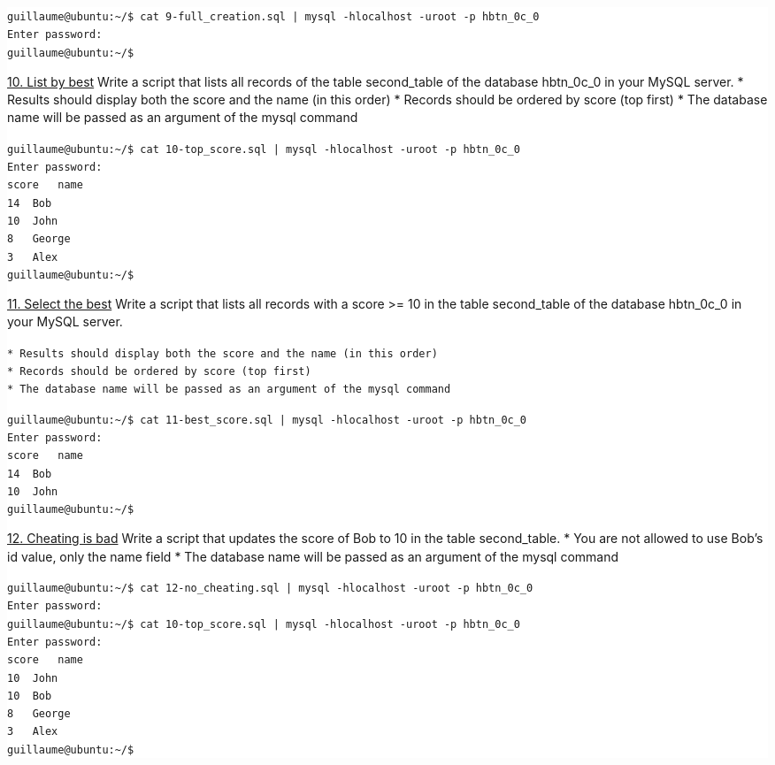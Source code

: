 ```
guillaume@ubuntu:~/$ cat 9-full_creation.sql | mysql -hlocalhost -uroot -p hbtn_0c_0
Enter password: 
guillaume@ubuntu:~/$ 

```

[10. List by best](./10-top_score.sql)
Write a script that lists all records of the table second_table of the database hbtn_0c_0 in your MySQL server.
    * Results should display both the score and the name (in this order)
    * Records should be ordered by score (top first)
    * The database name will be passed as an argument of the mysql command

```
guillaume@ubuntu:~/$ cat 10-top_score.sql | mysql -hlocalhost -uroot -p hbtn_0c_0
Enter password: 
score   name
14  Bob
10  John
8   George
3   Alex
guillaume@ubuntu:~/$ 

```
[11. Select the best](./11-best_score.sql)
Write a script that lists all records with a score >= 10 in the table second_table of the database hbtn_0c_0 in your MySQL server.

    * Results should display both the score and the name (in this order)
    * Records should be ordered by score (top first)
    * The database name will be passed as an argument of the mysql command

```
guillaume@ubuntu:~/$ cat 11-best_score.sql | mysql -hlocalhost -uroot -p hbtn_0c_0
Enter password: 
score   name
14  Bob
10  John
guillaume@ubuntu:~/$ 

```
[12. Cheating is bad](./12-no_cheating.sql)
Write a script that updates the score of Bob to 10 in the table second_table.
    * You are not allowed to use Bob’s id value, only the name field
    * The database name will be passed as an argument of the mysql command

```
guillaume@ubuntu:~/$ cat 12-no_cheating.sql | mysql -hlocalhost -uroot -p hbtn_0c_0
Enter password: 
guillaume@ubuntu:~/$ cat 10-top_score.sql | mysql -hlocalhost -uroot -p hbtn_0c_0
Enter password: 
score   name
10  John
10  Bob
8   George
3   Alex
guillaume@ubuntu:~/$ 

```
